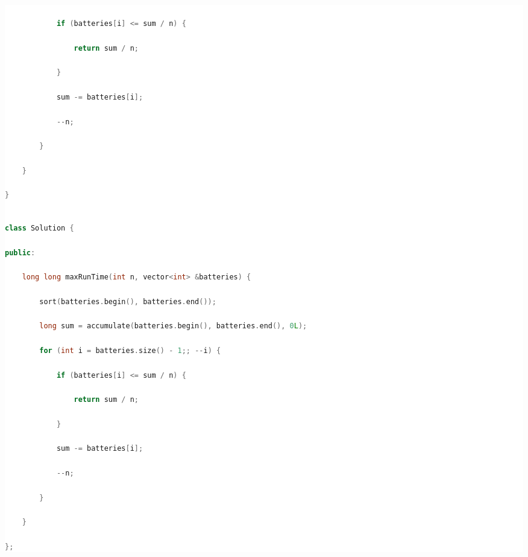```java [sol2-Java]

            if (batteries[i] <= sum / n) {

                return sum / n;

            }

            sum -= batteries[i];

            --n;

        }

    }

}

```



```C++ [sol2-C++]

class Solution {

public:

    long long maxRunTime(int n, vector<int> &batteries) {

        sort(batteries.begin(), batteries.end());

        long sum = accumulate(batteries.begin(), batteries.end(), 0L);

        for (int i = batteries.size() - 1;; --i) {

            if (batteries[i] <= sum / n) {

                return sum / n;

            }

            sum -= batteries[i];

            --n;

        }

    }

};

```
